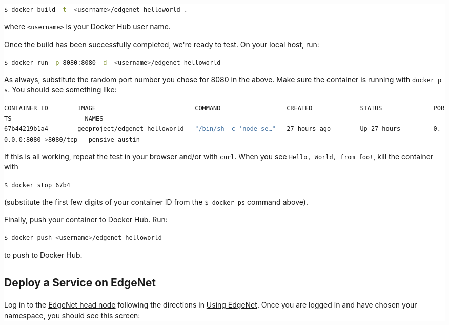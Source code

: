 ```bash
$ docker build -t  <username>/edgenet-helloworld .
```

where `<username>` is your Docker Hub user name.

Once the build has been successfully completed, we're ready to test.
On your local host, run:

```bash
$ docker run -p 8080:8080 -d  <username>/edgenet-helloworld
```

As always, substitute the random port number you chose for 8080 in the
above.  Make sure the container is  running with `docker ps`.  You
should see something like:

```bash
CONTAINER ID        IMAGE                           COMMAND                  CREATED             STATUS              PORTS                    NAMES
67b44219b1a4        geeproject/edgenet-helloworld   "/bin/sh -c 'node se…"   27 hours ago        Up 27 hours         0.0.0.0:8080->8080/tcp   pensive_austin
```

If this is all working, repeat the test in your browser and/or with
`curl`.  When you see `Hello, World, from foo!`, kill the container with

```bash
$ docker stop 67b4
```

(substitute the first few digits of your container ID from the
`$ docker ps` command above).

Finally, push your container to Docker Hub.  Run:

```bash
$ docker push <username>/edgenet-helloworld
```

to push to Docker Hub.

## Deploy a Service on EdgeNet
Log in to the [EdgeNet head node](https://headnode.edge-net.org/)
following the directions in [Using EdgeNet](https://edge-net.org/using_EdgeNet.html).
Once you are logged in and have chosen your namespace, you should
see this screen:
